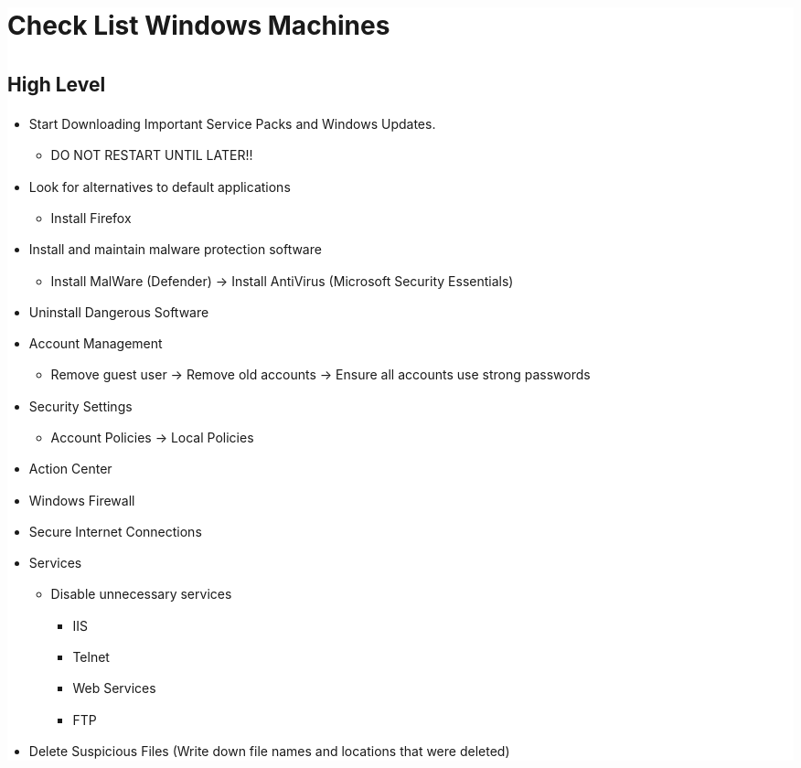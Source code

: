 # Check List Windows Machines


## High Level


- Start Downloading Important Service Packs and Windows Updates. 


    - DO NOT RESTART UNTIL LATER!! 


- Look for alternatives to default applications 


    - Install Firefox 


- Install and maintain malware protection software 


    - Install MalWare (Defender) → Install AntiVirus (Microsoft Security Essentials) 


- Uninstall Dangerous Software 


- Account Management 


    - Remove guest user → Remove old accounts → Ensure all accounts use strong passwords 


- Security Settings 


    - Account Policies → Local Policies 


- Action Center 


- Windows Firewall 


- Secure Internet Connections 


- Services 


    - Disable unnecessary services 


        - IIS 


        - Telnet 


        - Web Services 


        - FTP 


- Delete Suspicious Files (Write down file names and locations that were deleted) 

